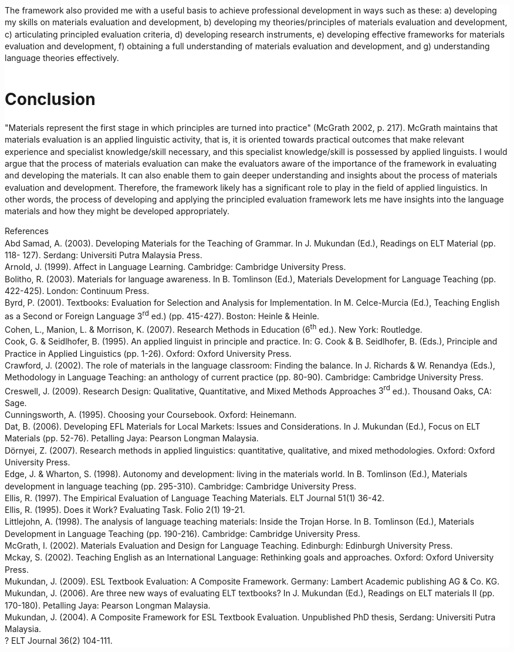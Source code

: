 The framework also provided me with a useful basis to achieve professional development in ways such as these: a) developing my skills on materials evaluation and development, b) developing my theories/principles of materials evaluation and development, c) articulating principled evaluation criteria, d) developing research instruments, e) developing effective frameworks for materials evaluation and development, f) obtaining a full understanding of materials evaluation and development, and g) understanding language theories effectively.

# Conclusion

"Materials represent the first stage in which principles are turned into practice" (McGrath 2002, p. 217). McGrath maintains that materials evaluation is an applied linguistic activity, that is, it is oriented towards practical outcomes that make relevant experience and specialist knowledge/skill necessary, and this specialist knowledge/skill is possessed by applied linguists. I would argue that the process of materials evaluation can make the evaluators aware of the importance of the framework in evaluating and developing the materials. It can also enable them to gain deeper understanding and insights about the process of materials evaluation and development. Therefore, the framework likely has a significant role to play in the field of applied linguistics. In other words, the process of developing and applying the principled evaluation framework lets me have insights into the language materials and how they might be developed appropriately.

References   
Abd Samad, A. (2003). Developing Materials for the Teaching of Grammar. In J. Mukundan (Ed.), Readings on ELT Material (pp. 118- 127). Serdang: Universiti Putra Malaysia Press.   
Arnold, J. (1999). Affect in Language Learning. Cambridge: Cambridge University Press.   
Bolitho, R. (2003). Materials for language awareness. In B. Tomlinson (Ed.), Materials Development for Language Teaching (pp. 422-425). London: Continuum Press.   
Byrd, P. (2001). Textbooks: Evaluation for Selection and Analysis for Implementation. In M. Celce-Murcia (Ed.), Teaching English as a Second or Foreign Language $3 ^ { \mathrm { r d } }$ ed.) (pp. 415-427). Boston: Heinle & Heinle.   
Cohen, L., Manion, L. & Morrison, K. (2007). Research Methods in Education $( 6 ^ { \mathrm { t h } }$ ed.). New York: Routledge.   
Cook, G. & Seidlhofer, B. (1995). An applied linguist in principle and practice. In: G. Cook & B. Seidlhofer, B. (Eds.), Principle and Practice in Applied Linguistics (pp. 1-26). Oxford: Oxford University Press.   
Crawford, J. (2002). The role of materials in the language classroom: Finding the balance. In J. Richards & W. Renandya (Eds.), Methodology in Language Teaching: an anthology of current practice (pp. 80-90). Cambridge: Cambridge University Press.   
Creswell, J. (2009). Research Design: Qualitative, Quantitative, and Mixed Methods Approaches $3 ^ { \mathrm { r d } }$ ed.). Thousand Oaks, CA: Sage.   
Cunningsworth, A. (1995). Choosing your Coursebook. Oxford: Heinemann.   
Dat, B. (2006). Developing EFL Materials for Local Markets: Issues and Considerations. In J. Mukundan (Ed.), Focus on ELT Materials (pp. 52-76). Petalling Jaya: Pearson Longman Malaysia.   
Dörnyei, Z. (2007). Research methods in applied linguistics: quantitative, qualitative, and mixed methodologies. Oxford: Oxford University Press.   
Edge, J. & Wharton, S. (1998). Autonomy and development: living in the materials world. In B. Tomlinson (Ed.), Materials development in language teaching (pp. 295-310). Cambridge: Cambridge University Press.   
Ellis, R. (1997). The Empirical Evaluation of Language Teaching Materials. ELT Journal 51(1) 36-42.   
Ellis, R. (1995). Does it Work? Evaluating Task. Folio 2(1) 19-21.   
Littlejohn, A. (1998). The analysis of language teaching materials: Inside the Trojan Horse. In B. Tomlinson (Ed.), Materials Development in Language Teaching (pp. 190-216). Cambridge: Cambridge University Press.   
McGrath, I. (2002). Materials Evaluation and Design for Language Teaching. Edinburgh: Edinburgh University Press.   
Mckay, S. (2002). Teaching English as an International Language: Rethinking goals and approaches. Oxford: Oxford University Press.   
Mukundan, J. (2009). ESL Textbook Evaluation: A Composite Framework. Germany: Lambert Academic publishing AG & Co. KG.   
Mukundan, J. (2006). Are three new ways of evaluating ELT textbooks? In J. Mukundan (Ed.), Readings on ELT materials II (pp. 170-180). Petalling Jaya: Pearson Longman Malaysia.   
Mukundan, J. (2004). A Composite Framework for ESL Textbook Evaluation. Unpublished PhD thesis, Serdang: Universiti Putra Malaysia.   
? ELT Journal 36(2) 104-111.   